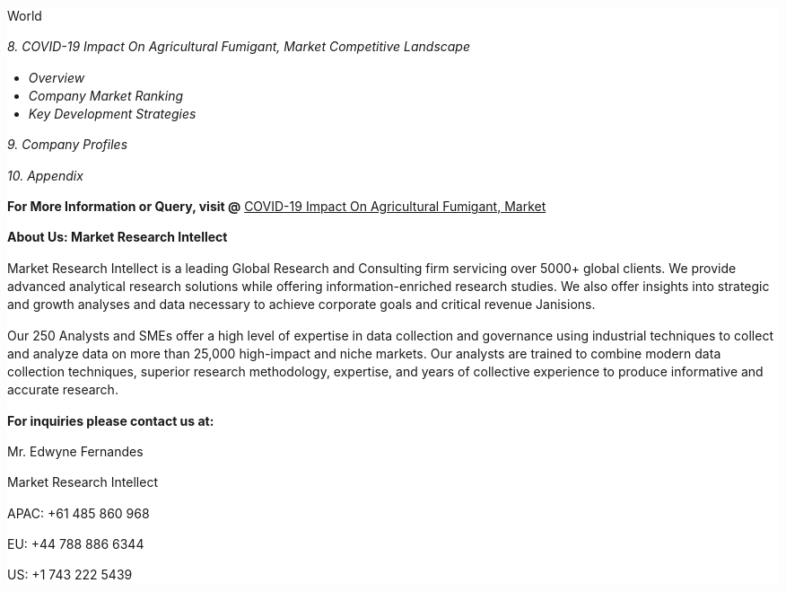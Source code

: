 World</span></em></li></ul><p><em><span class="font-[700]">8. COVID-19 Impact On Agricultural Fumigant, Market Competitive Landscape</span></em></p><ul><li><em><span class="">Overview</span></em></li><li><em><span class="">Company Market Ranking</span></em></li><li><em><span class="">Key Development Strategies</span></em></li></ul><p><em><span class="font-[700]">9. Company Profiles</span></em></p><p><em><span class="font-[700]">10. Appendix</span></em></p><p><span class="font-[700]"><strong>For More Information or Query, visit&nbsp;@</strong>&nbsp;</span><span class="font-[700]"><a href="https://www.marketresearchintellect.com/product/global-covid-19-impact-on-agricultural-fumigant-market/?utm_source=Linkedin&utm_medium=858" target="_blank" data-tracking-control-name="article-ssr-frontend-pulse_little-text-block" data-tracking-will-navigate="" data-test-link="">COVID-19 Impact On Agricultural Fumigant, Market</a></span></p><p><strong><span class="font-[700]">About Us: Market Research Intellect</span></strong></p><p><span class="">Market Research Intellect is a leading Global Research and Consulting firm servicing over 5000+ global clients. We provide advanced analytical research solutions while offering information-enriched research studies.&nbsp;</span>We also offer insights into strategic and growth analyses and data necessary to achieve corporate goals and critical revenue Janisions.</p><p><span class="">Our 250 Analysts and SMEs offer a high level of expertise in data collection and governance using industrial techniques to collect and analyze data on more than 25,000 high-impact and niche markets. Our analysts are trained to combine modern data collection techniques, superior research methodology, expertise, and years of collective experience to produce informative and accurate research.</span></p><p><strong>For inquiries please contact us at:</strong></p><p>Mr. Edwyne Fernandes</p><p>Market Research Intellect</p><p>APAC: +61 485 860 968</p><p>EU: +44 788 886 6344</p><p>US: +1 743 222 5439</p>

